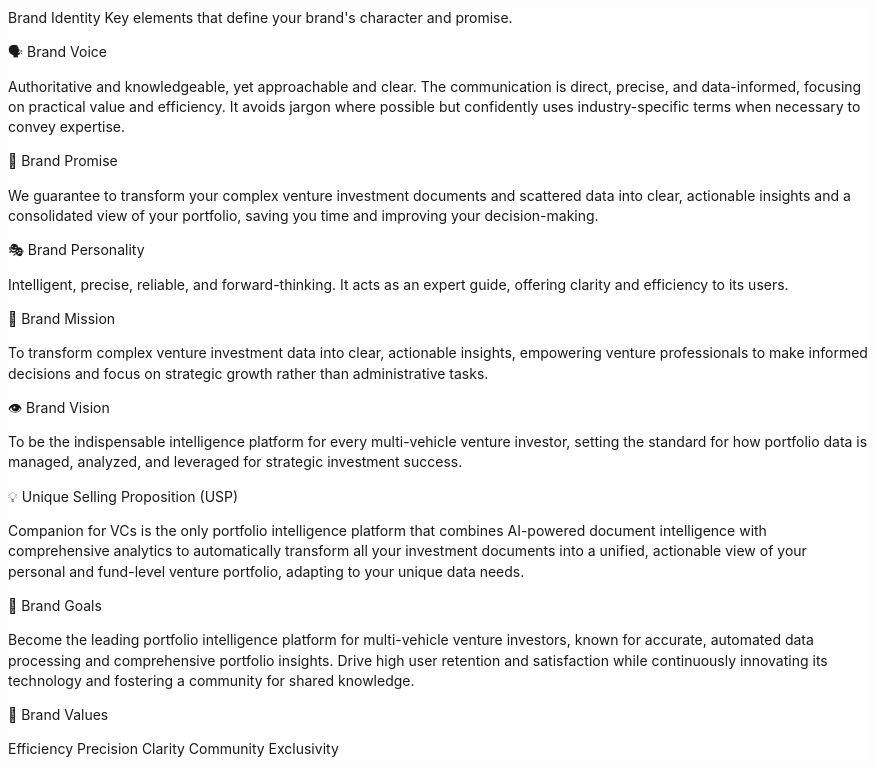 Brand Identity
Key elements that define your brand's character and promise.

🗣️
Brand Voice

Authoritative and knowledgeable, yet approachable and clear. The communication is direct, precise, and data-informed, focusing on practical value and efficiency. It avoids jargon where possible but confidently uses industry-specific terms when necessary to convey expertise.

🤝
Brand Promise

We guarantee to transform your complex venture investment documents and scattered data into clear, actionable insights and a consolidated view of your portfolio, saving you time and improving your decision-making.

🎭
Brand Personality

Intelligent, precise, reliable, and forward-thinking. It acts as an expert guide, offering clarity and efficiency to its users.

🎯
Brand Mission

To transform complex venture investment data into clear, actionable insights, empowering venture professionals to make informed decisions and focus on strategic growth rather than administrative tasks.

👁️
Brand Vision

To be the indispensable intelligence platform for every multi-vehicle venture investor, setting the standard for how portfolio data is managed, analyzed, and leveraged for strategic investment success.

💡
Unique Selling Proposition (USP)

Companion for VCs is the only portfolio intelligence platform that combines AI-powered document intelligence with comprehensive analytics to automatically transform all your investment documents into a unified, actionable view of your personal and fund-level venture portfolio, adapting to your unique data needs.

🏁
Brand Goals

Become the leading portfolio intelligence platform for multi-vehicle venture investors, known for accurate, automated data processing and comprehensive portfolio insights. Drive high user retention and satisfaction while continuously innovating its technology and fostering a community for shared knowledge.

💖
Brand Values

Efficiency
Precision
Clarity
Community
Exclusivity
